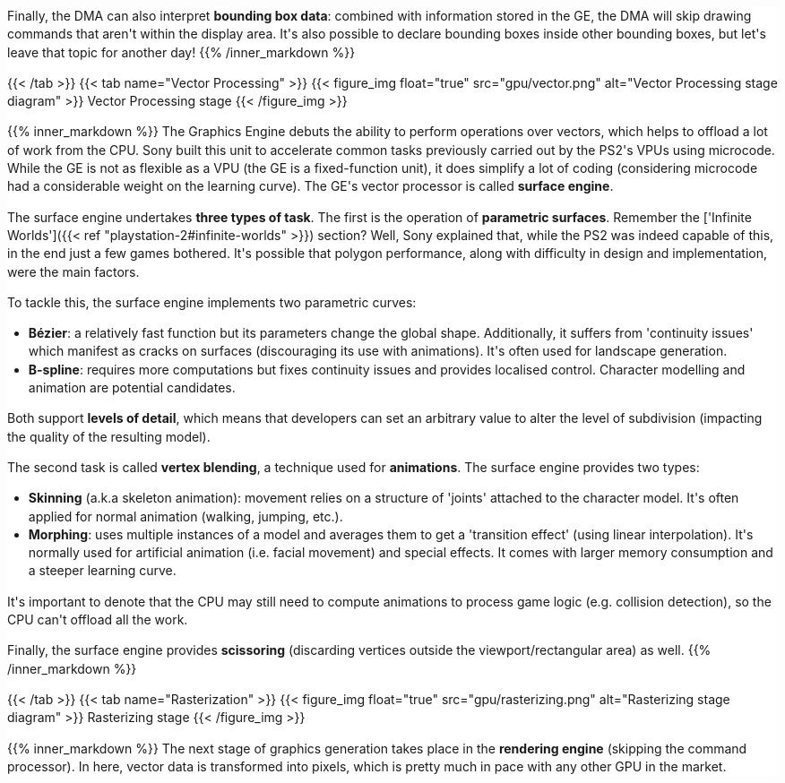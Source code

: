 Finally, the DMA can also interpret **bounding box data**: combined with information stored in the GE, the DMA will skip drawing commands that aren't within the display area. It's also possible to declare bounding boxes inside other bounding boxes, but let's leave that topic for another day!
{{% /inner_markdown %}}

{{< /tab >}}
{{< tab name="Vector Processing" >}}
{{< figure_img float="true" src="gpu/vector.png" alt="Vector Processing stage diagram" >}}
Vector Processing stage
{{< /figure_img >}}

{{% inner_markdown %}}
The Graphics Engine debuts the ability to perform operations over vectors, which helps to offload a lot of work from the CPU. Sony built this unit to accelerate common tasks previously carried out by the PS2's VPUs using microcode. While the GE is not as flexible as a VPU (the GE is a fixed-function unit), it does simplify a lot of coding (considering microcode had a considerable weight on the learning curve). The GE's vector processor is called **surface engine**.

The surface engine undertakes **three types of task**. The first is the operation of **parametric surfaces**. Remember the ['Infinite Worlds']({{< ref "playstation-2#infinite-worlds" >}}) section? Well, Sony explained that, while the PS2 was indeed capable of this, in the end just a few games bothered. It's possible that polygon performance, along with difficulty in design and implementation, were the main factors.

To tackle this, the surface engine implements two parametric curves:
- **Bézier**: a relatively fast function but its parameters change the global shape. Additionally, it suffers from 'continuity issues' which manifest as cracks on surfaces (discouraging its use with animations). It's often used for landscape generation.
- **B-spline**: requires more computations but fixes continuity issues and provides localised control. Character modelling and animation are potential candidates.

Both support **levels of detail**, which means that developers can set an arbitrary value to alter the level of subdivision (impacting the quality of the resulting model).

The second task is called **vertex blending**, a technique used for **animations**. The surface engine provides two types:
- **Skinning** (a.k.a skeleton animation): movement relies on a structure of 'joints' attached to the character model. It's often applied for normal animation (walking, jumping, etc.).
- **Morphing**: uses multiple instances of a model and averages them to get a 'transition effect' (using linear interpolation). It's normally used for artificial animation (i.e. facial movement) and special effects. It comes with larger memory consumption and a steeper learning curve.

It's important to denote that the CPU may still need to compute animations to process game logic (e.g. collision detection), so the CPU can't offload all the work.

Finally, the surface engine provides **scissoring** (discarding vertices outside the viewport/rectangular area) as well.
{{% /inner_markdown %}}

{{< /tab >}}
{{< tab name="Rasterization" >}}
{{< figure_img float="true" src="gpu/rasterizing.png" alt="Rasterizing stage diagram" >}}
Rasterizing stage
{{< /figure_img >}}

{{% inner_markdown %}}
The next stage of graphics generation takes place in the **rendering engine** (skipping the command processor). In here, vector data is transformed into pixels, which is pretty much in pace with any other GPU in the market.
